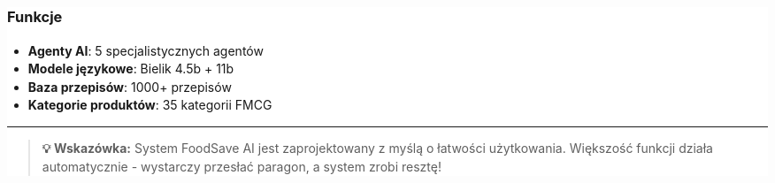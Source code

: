 ### Funkcje
- **Agenty AI**: 5 specjalistycznych agentów
- **Modele językowe**: Bielik 4.5b + 11b
- **Baza przepisów**: 1000+ przepisów
- **Kategorie produktów**: 35 kategorii FMCG

---

> **💡 Wskazówka:** System FoodSave AI jest zaprojektowany z myślą o łatwości użytkowania. Większość funkcji działa automatycznie - wystarczy przesłać paragon, a system zrobi resztę! 